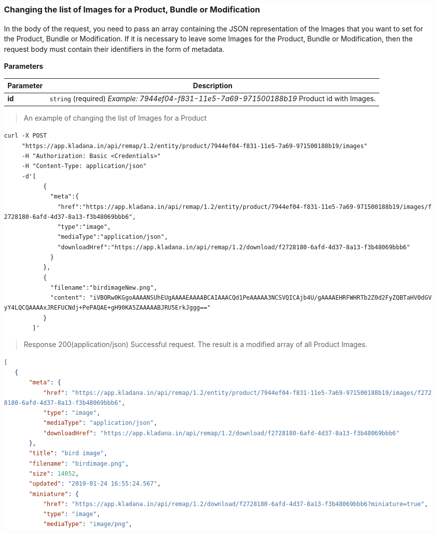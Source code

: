 ### Changing the list of Images for a Product, Bundle or Modification

In the body of the request, you need to pass an array containing the JSON representation of the Images that you want to set for the Product, Bundle or Modification.
If it is necessary to leave some Images for the Product, Bundle or Modification, then the request body must contain their identifiers in the form of metadata.


**Parameters**

| Parameter | Description |
| ---------| ---------|
| **id** | `string` (required) *Example: 7944ef04-f831-11e5-7a69-971500188b19* Product id with Images. |

> An example of changing the list of Images for a Product

```shell
curl -X POST
     "https://app.kladana.in/api/remap/1.2/entity/product/7944ef04-f831-11e5-7a69-971500188b19/images"
     -H "Authorization: Basic <Credentials>"
     -H "Content-Type: application/json"
     -d'[
           {
             "meta":{
               "href":"https://app.kladana.in/api/remap/1.2/entity/product/7944ef04-f831-11e5-7a69-971500188b19/images/f2728180-6afd-4d37-8a13-f3b48069bbb6",
               "type":"image",
               "mediaType":"application/json",
               "downloadHref":"https://app.kladana.in/api/remap/1.2/download/f2728180-6afd-4d37-8a13-f3b48069bbb6"
             }
           },
           {
             "filename":"birdimageNew.png",
             "content": "iVBORw0KGgoAAAANSUhEUgAAAAEAAAABCAIAAACQd1PeAAAAA3NCSVQICAjb4U/gAAAAEHRFWHRTb2Z0d2FyZQBTaHV0dGVyY4LQCQAAAAxJREFUCNdj+PePAQAE+gH90KA5ZAAAAABJRU5ErkJggg=="
           }
        ]'
```

> Response 200(application/json)
Successful request. The result is a modified array of all Product Images.

```json
[
   {
       "meta": {
           "href": "https://app.kladana.in/api/remap/1.2/entity/product/7944ef04-f831-11e5-7a69-971500188b19/images/f2728180-6afd-4d37-8a13-f3b48069bbb6",
           "type": "image",
           "mediaType": "application/json",
           "downloadHref": "https://app.kladana.in/api/remap/1.2/download/f2728180-6afd-4d37-8a13-f3b48069bbb6"
       },
       "title": "bird image",
       "filename": "birdimage.png",
       "size": 14052,
       "updated": "2019-01-24 16:55:24.567",
       "miniature": {
           "href": "https://app.kladana.in/api/remap/1.2/download/f2728180-6afd-4d37-8a13-f3b48069bbb6?miniature=true",
           "type": "image",
           "mediaType": "image/png",
```